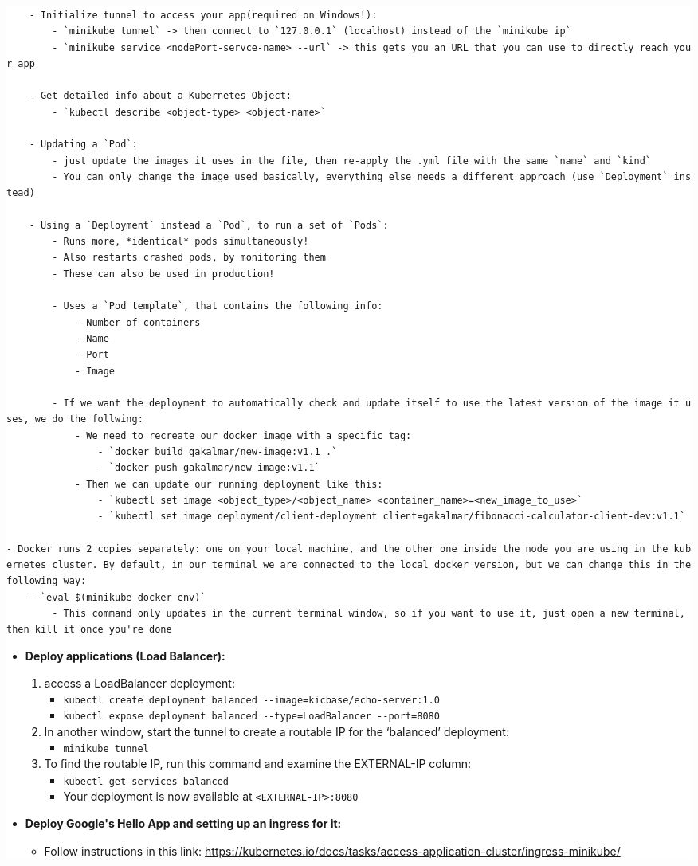         - Initialize tunnel to access your app(required on Windows!):
            - `minikube tunnel` -> then connect to `127.0.0.1` (localhost) instead of the `minikube ip`
            - `minikube service <nodePort-servce-name> --url` -> this gets you an URL that you can use to directly reach your app

        - Get detailed info about a Kubernetes Object:
            - `kubectl describe <object-type> <object-name>`

        - Updating a `Pod`:
            - just update the images it uses in the file, then re-apply the .yml file with the same `name` and `kind`
            - You can only change the image used basically, everything else needs a different approach (use `Deployment` instead)
        
        - Using a `Deployment` instead a `Pod`, to run a set of `Pods`:
            - Runs more, *identical* pods simultaneously! 
            - Also restarts crashed pods, by monitoring them
            - These can also be used in production!

            - Uses a `Pod template`, that contains the following info:
                - Number of containers
                - Name
                - Port
                - Image
            
            - If we want the deployment to automatically check and update itself to use the latest version of the image it uses, we do the follwing:
                - We need to recreate our docker image with a specific tag:
                    - `docker build gakalmar/new-image:v1.1 .`
                    - `docker push gakalmar/new-image:v1.1`
                - Then we can update our running deployment like this:
                    - `kubectl set image <object_type>/<object_name> <container_name>=<new_image_to_use>`
                    - `kubectl set image deployment/client-deployment client=gakalmar/fibonacci-calculator-client-dev:v1.1`
        
    - Docker runs 2 copies separately: one on your local machine, and the other one inside the node you are using in the kubernetes cluster. By default, in our terminal we are connected to the local docker version, but we can change this in the following way:
        - `eval $(minikube docker-env)`
            - This command only updates in the current terminal window, so if you want to use it, just open a new terminal, then kill it once you're done

- **Deploy applications (Load Balancer):**
    1. access a LoadBalancer deployment:
        - `kubectl create deployment balanced --image=kicbase/echo-server:1.0`
        - `kubectl expose deployment balanced --type=LoadBalancer --port=8080`
    2. In another window, start the tunnel to create a routable IP for the ‘balanced’ deployment:
        - `minikube tunnel`
    3. To find the routable IP, run this command and examine the EXTERNAL-IP column:
        - `kubectl get services balanced`
        - Your deployment is now available at `<EXTERNAL-IP>:8080`

- **Deploy Google's Hello App and setting up an ingress for it:**
    - Follow instructions in this link: https://kubernetes.io/docs/tasks/access-application-cluster/ingress-minikube/

